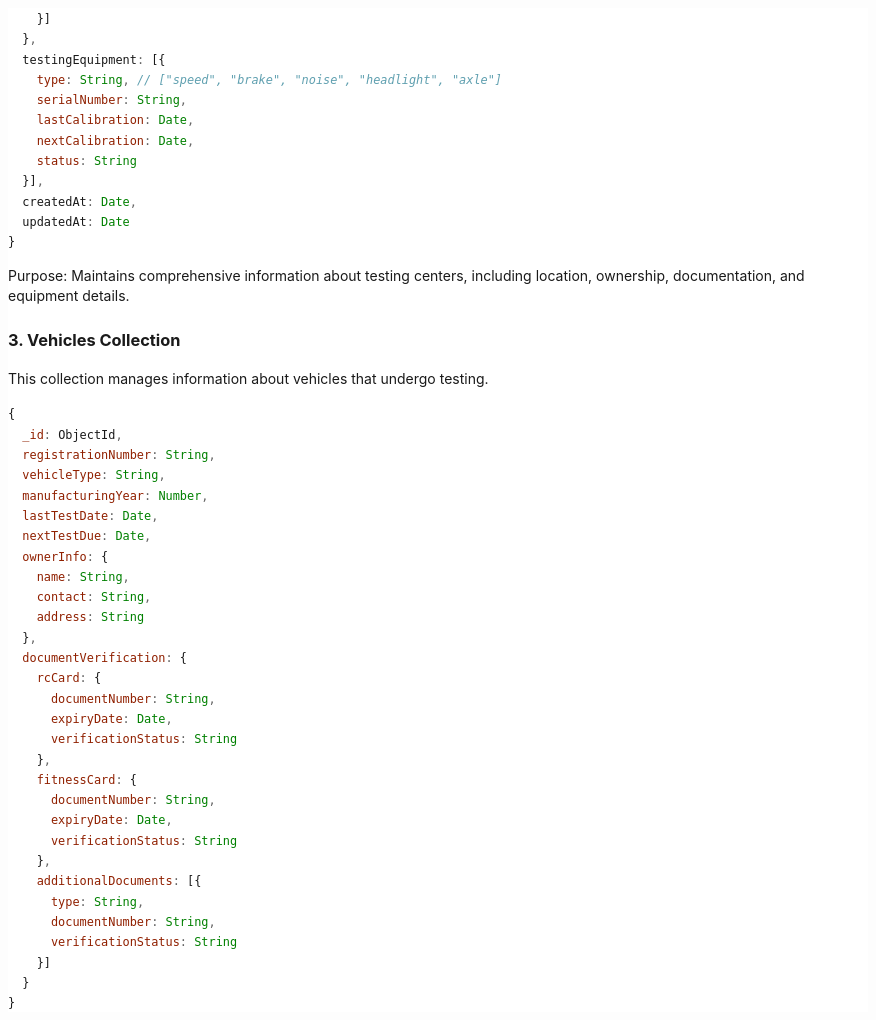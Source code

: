```javascript
    }]
  },
  testingEquipment: [{
    type: String, // ["speed", "brake", "noise", "headlight", "axle"]
    serialNumber: String,
    lastCalibration: Date,
    nextCalibration: Date,
    status: String
  }],
  createdAt: Date,
  updatedAt: Date
}
```

Purpose: Maintains comprehensive information about testing centers, including location, ownership, documentation, and equipment details.

### 3. Vehicles Collection
This collection manages information about vehicles that undergo testing.

```javascript
{
  _id: ObjectId,
  registrationNumber: String,
  vehicleType: String,
  manufacturingYear: Number,
  lastTestDate: Date,
  nextTestDue: Date,
  ownerInfo: {
    name: String,
    contact: String,
    address: String
  },
  documentVerification: {
    rcCard: {
      documentNumber: String,
      expiryDate: Date,
      verificationStatus: String
    },
    fitnessCard: {
      documentNumber: String,
      expiryDate: Date,
      verificationStatus: String
    },
    additionalDocuments: [{
      type: String,
      documentNumber: String,
      verificationStatus: String
    }]
  }
}
```
